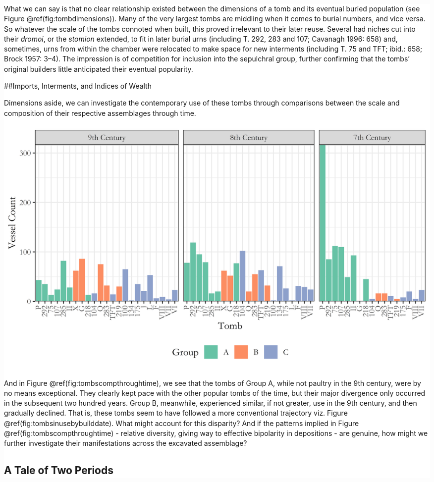 What we can say is that no clear relationship existed between the dimensions of a tomb and its eventual buried population (see Figure \@ref(fig:tombdimensions)). Many of the very largest tombs are middling when it comes to burial numbers, and vice versa. So whatever the scale of the tombs connoted when built, this proved irrelevant to their later reuse. Several had niches cut into their *dromoi*, or the *stomion* extended, to fit in later burial urns (including T. 292, 283 and 107; Cavanagh 1996: 658) and, sometimes, urns from within the chamber were relocated to make space for new interments (including T. 75 and TFT; ibid.: 658; Brock 1957: 3–4). The impression is of competition for inclusion into the sepulchral group, further confirming that the tombs’ original builders little anticipated their eventual popularity.

##Imports, Interments, and Indices of Wealth

Dimensions aside, we can investigate the contemporary use of these tombs through comparisons between the scale and composition of their respective assemblages through time. 

![(\#fig:tombscompthroughtime)goes around here](../figures/tombscompthroughtime-1.png)

And in Figure \@ref(fig:tombscompthroughtime), we see that the tombs of Group A, while not paultry in the 9th century, were by no means exceptional. They clearly kept pace with the other popular tombs of the time, but their major divergence only occurred in the subsequent two hundred years. Group B, meanwhile, experienced similar, if not greater, use in the 9th century, and then gradually declined. That is, these tombs seem to have followed a more conventional trajectory viz. Figure \@ref(fig:tombsinusebybuilddate). What might account for this disparity? And if the patterns implied in Figure \@ref(fig:tombscompthroughtime) - relative diversity, giving way to effective bipolarity in depositions - are genuine, how might we further investigate their manifestations across the excavated assemblage?

## A Tale of Two Periods
